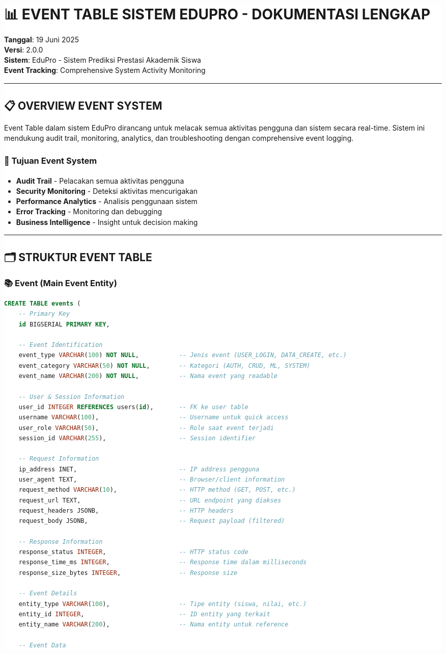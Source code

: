 # 📊 EVENT TABLE SISTEM EDUPRO - DOKUMENTASI LENGKAP

**Tanggal**: 19 Juni 2025  
**Versi**: 2.0.0  
**Sistem**: EduPro - Sistem Prediksi Prestasi Akademik Siswa  
**Event Tracking**: Comprehensive System Activity Monitoring

---

## 📋 **OVERVIEW EVENT SYSTEM**

Event Table dalam sistem EduPro dirancang untuk melacak semua aktivitas pengguna dan sistem secara real-time. Sistem ini mendukung audit trail, monitoring, analytics, dan troubleshooting dengan comprehensive event logging.

### **🎯 Tujuan Event System**
- **Audit Trail** - Pelacakan semua aktivitas pengguna
- **Security Monitoring** - Deteksi aktivitas mencurigakan
- **Performance Analytics** - Analisis penggunaan sistem
- **Error Tracking** - Monitoring dan debugging
- **Business Intelligence** - Insight untuk decision making

---

## 🗂️ **STRUKTUR EVENT TABLE**

### **📚 Event (Main Event Entity)**
```sql
CREATE TABLE events (
    -- Primary Key
    id BIGSERIAL PRIMARY KEY,
    
    -- Event Identification
    event_type VARCHAR(100) NOT NULL,           -- Jenis event (USER_LOGIN, DATA_CREATE, etc.)
    event_category VARCHAR(50) NOT NULL,        -- Kategori (AUTH, CRUD, ML, SYSTEM)
    event_name VARCHAR(200) NOT NULL,           -- Nama event yang readable
    
    -- User & Session Information
    user_id INTEGER REFERENCES users(id),       -- FK ke user table
    username VARCHAR(100),                      -- Username untuk quick access
    user_role VARCHAR(50),                      -- Role saat event terjadi
    session_id VARCHAR(255),                    -- Session identifier
    
    -- Request Information
    ip_address INET,                            -- IP address pengguna
    user_agent TEXT,                            -- Browser/client information
    request_method VARCHAR(10),                 -- HTTP method (GET, POST, etc.)
    request_url TEXT,                           -- URL endpoint yang diakses
    request_headers JSONB,                      -- HTTP headers
    request_body JSONB,                         -- Request payload (filtered)
    
    -- Response Information
    response_status INTEGER,                    -- HTTP status code
    response_time_ms INTEGER,                   -- Response time dalam milliseconds
    response_size_bytes INTEGER,                -- Response size
    
    -- Event Details
    entity_type VARCHAR(100),                   -- Tipe entity (siswa, nilai, etc.)
    entity_id INTEGER,                          -- ID entity yang terkait
    entity_name VARCHAR(200),                   -- Nama entity untuk reference
    
    -- Event Data
```